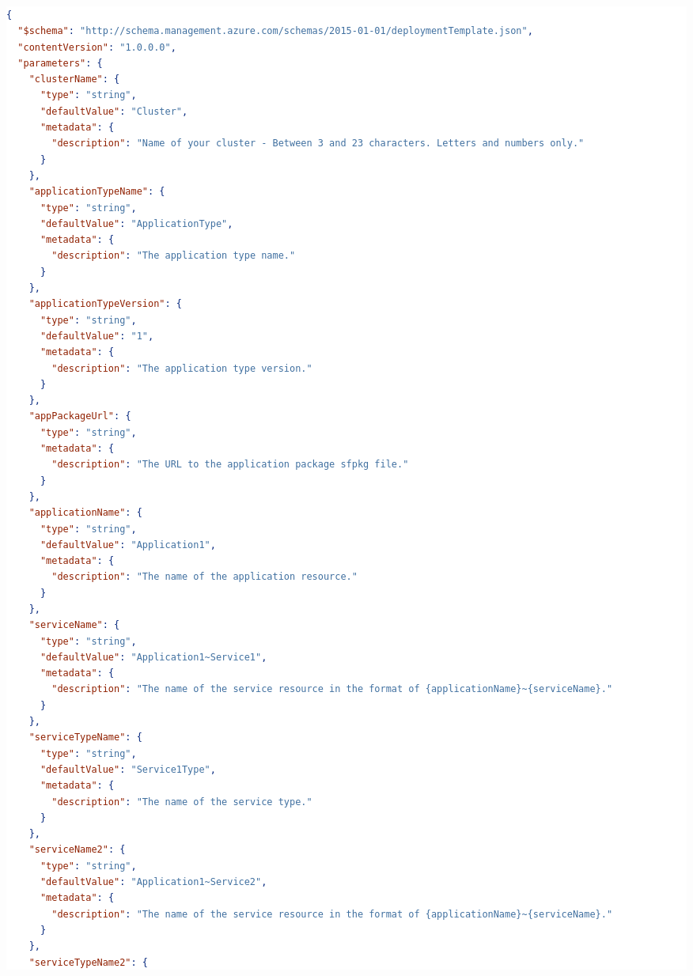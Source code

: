   ```json
  {
    "$schema": "http://schema.management.azure.com/schemas/2015-01-01/deploymentTemplate.json",
    "contentVersion": "1.0.0.0",
    "parameters": {
      "clusterName": {
        "type": "string",
        "defaultValue": "Cluster",
        "metadata": {
          "description": "Name of your cluster - Between 3 and 23 characters. Letters and numbers only."
        }
      },
      "applicationTypeName": {
        "type": "string",
        "defaultValue": "ApplicationType",
        "metadata": {
          "description": "The application type name."
        }
      },
      "applicationTypeVersion": {
        "type": "string",
        "defaultValue": "1",
        "metadata": {
          "description": "The application type version."
        }
      },
      "appPackageUrl": {
        "type": "string",
        "metadata": {
          "description": "The URL to the application package sfpkg file."
        }
      },
      "applicationName": {
        "type": "string",
        "defaultValue": "Application1",
        "metadata": {
          "description": "The name of the application resource."
        }
      },
      "serviceName": {
        "type": "string",
        "defaultValue": "Application1~Service1",
        "metadata": {
          "description": "The name of the service resource in the format of {applicationName}~{serviceName}."
        }
      },
      "serviceTypeName": {
        "type": "string",
        "defaultValue": "Service1Type",
        "metadata": {
          "description": "The name of the service type."
        }
      },
      "serviceName2": {
        "type": "string",
        "defaultValue": "Application1~Service2",
        "metadata": {
          "description": "The name of the service resource in the format of {applicationName}~{serviceName}."
        }
      },
      "serviceTypeName2": {
  ```